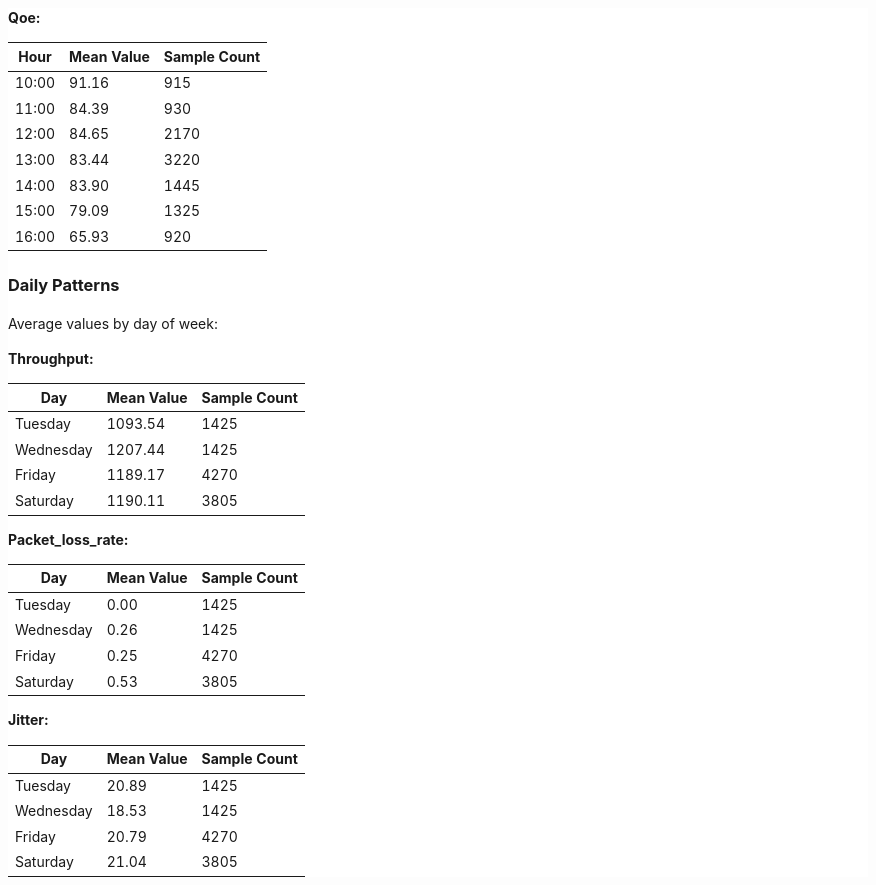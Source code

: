 **Qoe:**

| Hour | Mean Value | Sample Count |
|------|------------|---------------|
| 10:00 | 91.16 | 915 |
| 11:00 | 84.39 | 930 |
| 12:00 | 84.65 | 2170 |
| 13:00 | 83.44 | 3220 |
| 14:00 | 83.90 | 1445 |
| 15:00 | 79.09 | 1325 |
| 16:00 | 65.93 | 920 |

### Daily Patterns

Average values by day of week:

**Throughput:**

| Day | Mean Value | Sample Count |
|-----|------------|---------------|
| Tuesday | 1093.54 | 1425 |
| Wednesday | 1207.44 | 1425 |
| Friday | 1189.17 | 4270 |
| Saturday | 1190.11 | 3805 |

**Packet_loss_rate:**

| Day | Mean Value | Sample Count |
|-----|------------|---------------|
| Tuesday | 0.00 | 1425 |
| Wednesday | 0.26 | 1425 |
| Friday | 0.25 | 4270 |
| Saturday | 0.53 | 3805 |

**Jitter:**

| Day | Mean Value | Sample Count |
|-----|------------|---------------|
| Tuesday | 20.89 | 1425 |
| Wednesday | 18.53 | 1425 |
| Friday | 20.79 | 4270 |
| Saturday | 21.04 | 3805 |
